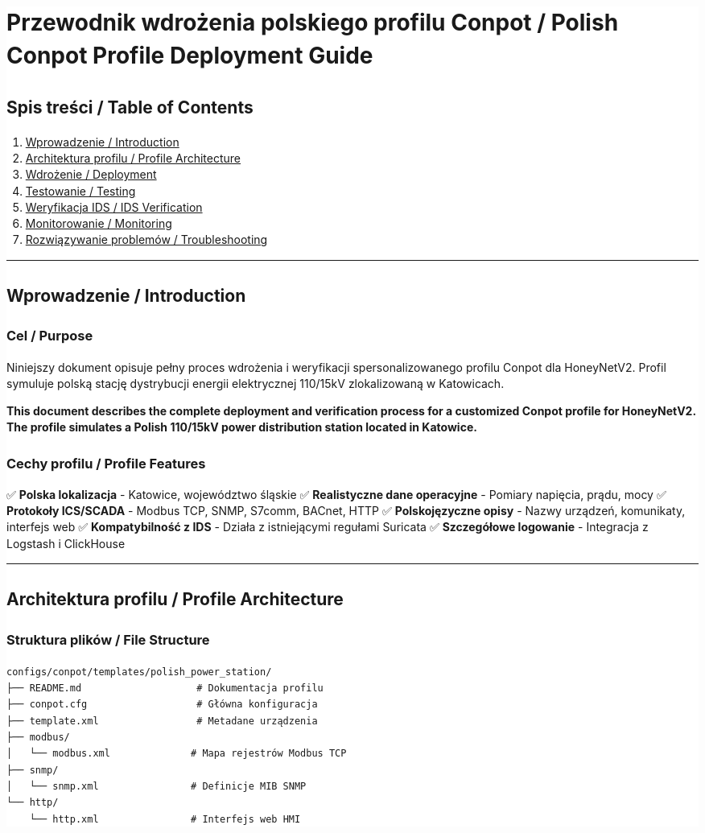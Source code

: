 # Przewodnik wdrożenia polskiego profilu Conpot / Polish Conpot Profile Deployment Guide

## Spis treści / Table of Contents

1. [Wprowadzenie / Introduction](#wprowadzenie--introduction)
2. [Architektura profilu / Profile Architecture](#architektura-profilu--profile-architecture)
3. [Wdrożenie / Deployment](#wdrożenie--deployment)
4. [Testowanie / Testing](#testowanie--testing)
5. [Weryfikacja IDS / IDS Verification](#weryfikacja-ids--ids-verification)
6. [Monitorowanie / Monitoring](#monitorowanie--monitoring)
7. [Rozwiązywanie problemów / Troubleshooting](#rozwiązywanie-problemów--troubleshooting)

---

## Wprowadzenie / Introduction

### Cel / Purpose

Niniejszy dokument opisuje pełny proces wdrożenia i weryfikacji spersonalizowanego profilu Conpot dla HoneyNetV2. Profil symuluje polską stację dystrybucji energii elektrycznej 110/15kV zlokalizowaną w Katowicach.

**This document describes the complete deployment and verification process for a customized Conpot profile for HoneyNetV2. The profile simulates a Polish 110/15kV power distribution station located in Katowice.**

### Cechy profilu / Profile Features

✅ **Polska lokalizacja** - Katowice, województwo śląskie
✅ **Realistyczne dane operacyjne** - Pomiary napięcia, prądu, mocy
✅ **Protokoły ICS/SCADA** - Modbus TCP, SNMP, S7comm, BACnet, HTTP
✅ **Polskojęzyczne opisy** - Nazwy urządzeń, komunikaty, interfejs web
✅ **Kompatybilność z IDS** - Działa z istniejącymi regułami Suricata
✅ **Szczegółowe logowanie** - Integracja z Logstash i ClickHouse

---

## Architektura profilu / Profile Architecture

### Struktura plików / File Structure

```
configs/conpot/templates/polish_power_station/
├── README.md                    # Dokumentacja profilu
├── conpot.cfg                   # Główna konfiguracja
├── template.xml                 # Metadane urządzenia
├── modbus/
│   └── modbus.xml              # Mapa rejestrów Modbus TCP
├── snmp/
│   └── snmp.xml                # Definicje MIB SNMP
└── http/
    └── http.xml                # Interfejs web HMI
```
